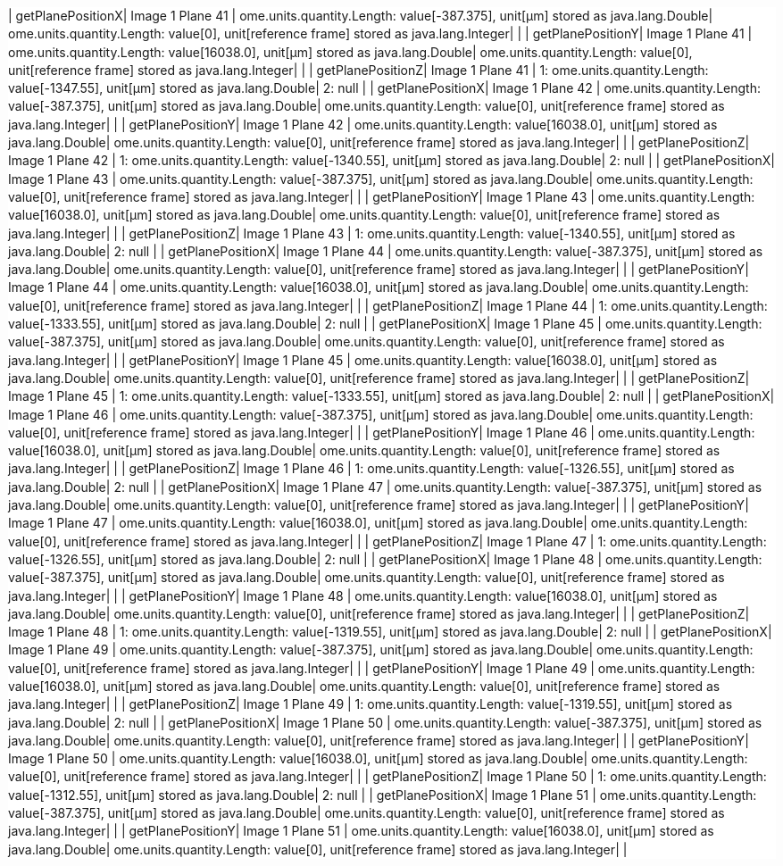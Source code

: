 | getPlanePositionX| Image 1 Plane 41 | ome.units.quantity.Length: value[-387.375], unit[µm] stored as java.lang.Double| ome.units.quantity.Length: value[0], unit[reference frame] stored as java.lang.Integer| |
| getPlanePositionY| Image 1 Plane 41 | ome.units.quantity.Length: value[16038.0], unit[µm] stored as java.lang.Double| ome.units.quantity.Length: value[0], unit[reference frame] stored as java.lang.Integer| |
| getPlanePositionZ| Image 1 Plane 41 |  1: ome.units.quantity.Length: value[-1347.55], unit[µm] stored as java.lang.Double| 2: null |
| getPlanePositionX| Image 1 Plane 42 | ome.units.quantity.Length: value[-387.375], unit[µm] stored as java.lang.Double| ome.units.quantity.Length: value[0], unit[reference frame] stored as java.lang.Integer| |
| getPlanePositionY| Image 1 Plane 42 | ome.units.quantity.Length: value[16038.0], unit[µm] stored as java.lang.Double| ome.units.quantity.Length: value[0], unit[reference frame] stored as java.lang.Integer| |
| getPlanePositionZ| Image 1 Plane 42 |  1: ome.units.quantity.Length: value[-1340.55], unit[µm] stored as java.lang.Double| 2: null |
| getPlanePositionX| Image 1 Plane 43 | ome.units.quantity.Length: value[-387.375], unit[µm] stored as java.lang.Double| ome.units.quantity.Length: value[0], unit[reference frame] stored as java.lang.Integer| |
| getPlanePositionY| Image 1 Plane 43 | ome.units.quantity.Length: value[16038.0], unit[µm] stored as java.lang.Double| ome.units.quantity.Length: value[0], unit[reference frame] stored as java.lang.Integer| |
| getPlanePositionZ| Image 1 Plane 43 |  1: ome.units.quantity.Length: value[-1340.55], unit[µm] stored as java.lang.Double| 2: null |
| getPlanePositionX| Image 1 Plane 44 | ome.units.quantity.Length: value[-387.375], unit[µm] stored as java.lang.Double| ome.units.quantity.Length: value[0], unit[reference frame] stored as java.lang.Integer| |
| getPlanePositionY| Image 1 Plane 44 | ome.units.quantity.Length: value[16038.0], unit[µm] stored as java.lang.Double| ome.units.quantity.Length: value[0], unit[reference frame] stored as java.lang.Integer| |
| getPlanePositionZ| Image 1 Plane 44 |  1: ome.units.quantity.Length: value[-1333.55], unit[µm] stored as java.lang.Double| 2: null |
| getPlanePositionX| Image 1 Plane 45 | ome.units.quantity.Length: value[-387.375], unit[µm] stored as java.lang.Double| ome.units.quantity.Length: value[0], unit[reference frame] stored as java.lang.Integer| |
| getPlanePositionY| Image 1 Plane 45 | ome.units.quantity.Length: value[16038.0], unit[µm] stored as java.lang.Double| ome.units.quantity.Length: value[0], unit[reference frame] stored as java.lang.Integer| |
| getPlanePositionZ| Image 1 Plane 45 |  1: ome.units.quantity.Length: value[-1333.55], unit[µm] stored as java.lang.Double| 2: null |
| getPlanePositionX| Image 1 Plane 46 | ome.units.quantity.Length: value[-387.375], unit[µm] stored as java.lang.Double| ome.units.quantity.Length: value[0], unit[reference frame] stored as java.lang.Integer| |
| getPlanePositionY| Image 1 Plane 46 | ome.units.quantity.Length: value[16038.0], unit[µm] stored as java.lang.Double| ome.units.quantity.Length: value[0], unit[reference frame] stored as java.lang.Integer| |
| getPlanePositionZ| Image 1 Plane 46 |  1: ome.units.quantity.Length: value[-1326.55], unit[µm] stored as java.lang.Double| 2: null |
| getPlanePositionX| Image 1 Plane 47 | ome.units.quantity.Length: value[-387.375], unit[µm] stored as java.lang.Double| ome.units.quantity.Length: value[0], unit[reference frame] stored as java.lang.Integer| |
| getPlanePositionY| Image 1 Plane 47 | ome.units.quantity.Length: value[16038.0], unit[µm] stored as java.lang.Double| ome.units.quantity.Length: value[0], unit[reference frame] stored as java.lang.Integer| |
| getPlanePositionZ| Image 1 Plane 47 |  1: ome.units.quantity.Length: value[-1326.55], unit[µm] stored as java.lang.Double| 2: null |
| getPlanePositionX| Image 1 Plane 48 | ome.units.quantity.Length: value[-387.375], unit[µm] stored as java.lang.Double| ome.units.quantity.Length: value[0], unit[reference frame] stored as java.lang.Integer| |
| getPlanePositionY| Image 1 Plane 48 | ome.units.quantity.Length: value[16038.0], unit[µm] stored as java.lang.Double| ome.units.quantity.Length: value[0], unit[reference frame] stored as java.lang.Integer| |
| getPlanePositionZ| Image 1 Plane 48 |  1: ome.units.quantity.Length: value[-1319.55], unit[µm] stored as java.lang.Double| 2: null |
| getPlanePositionX| Image 1 Plane 49 | ome.units.quantity.Length: value[-387.375], unit[µm] stored as java.lang.Double| ome.units.quantity.Length: value[0], unit[reference frame] stored as java.lang.Integer| |
| getPlanePositionY| Image 1 Plane 49 | ome.units.quantity.Length: value[16038.0], unit[µm] stored as java.lang.Double| ome.units.quantity.Length: value[0], unit[reference frame] stored as java.lang.Integer| |
| getPlanePositionZ| Image 1 Plane 49 |  1: ome.units.quantity.Length: value[-1319.55], unit[µm] stored as java.lang.Double| 2: null |
| getPlanePositionX| Image 1 Plane 50 | ome.units.quantity.Length: value[-387.375], unit[µm] stored as java.lang.Double| ome.units.quantity.Length: value[0], unit[reference frame] stored as java.lang.Integer| |
| getPlanePositionY| Image 1 Plane 50 | ome.units.quantity.Length: value[16038.0], unit[µm] stored as java.lang.Double| ome.units.quantity.Length: value[0], unit[reference frame] stored as java.lang.Integer| |
| getPlanePositionZ| Image 1 Plane 50 |  1: ome.units.quantity.Length: value[-1312.55], unit[µm] stored as java.lang.Double| 2: null |
| getPlanePositionX| Image 1 Plane 51 | ome.units.quantity.Length: value[-387.375], unit[µm] stored as java.lang.Double| ome.units.quantity.Length: value[0], unit[reference frame] stored as java.lang.Integer| |
| getPlanePositionY| Image 1 Plane 51 | ome.units.quantity.Length: value[16038.0], unit[µm] stored as java.lang.Double| ome.units.quantity.Length: value[0], unit[reference frame] stored as java.lang.Integer| |